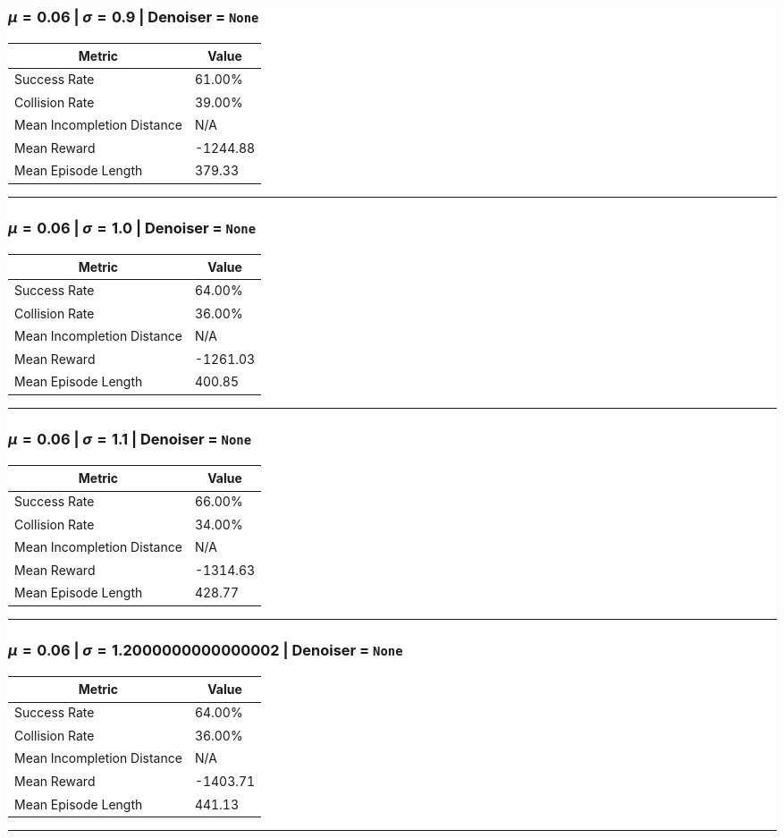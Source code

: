 ### $\mu = 0.06$ | $\sigma = 0.9$ | Denoiser = `None`

| Metric                     | Value    |
|----------------------------|----------|
| Success Rate               | 61.00%   |
| Collision Rate             | 39.00%   |
| Mean Incompletion Distance | N/A      |
| Mean Reward                | -1244.88 |
| Mean Episode Length        | 379.33   |
---

### $\mu = 0.06$ | $\sigma = 1.0$ | Denoiser = `None`

| Metric                     | Value    |
|----------------------------|----------|
| Success Rate               | 64.00%   |
| Collision Rate             | 36.00%   |
| Mean Incompletion Distance | N/A      |
| Mean Reward                | -1261.03 |
| Mean Episode Length        | 400.85   |
---

### $\mu = 0.06$ | $\sigma = 1.1$ | Denoiser = `None`

| Metric                     | Value    |
|----------------------------|----------|
| Success Rate               | 66.00%   |
| Collision Rate             | 34.00%   |
| Mean Incompletion Distance | N/A      |
| Mean Reward                | -1314.63 |
| Mean Episode Length        | 428.77   |
---

### $\mu = 0.06$ | $\sigma = 1.2000000000000002$ | Denoiser = `None`

| Metric                     | Value    |
|----------------------------|----------|
| Success Rate               | 64.00%   |
| Collision Rate             | 36.00%   |
| Mean Incompletion Distance | N/A      |
| Mean Reward                | -1403.71 |
| Mean Episode Length        | 441.13   |
---
